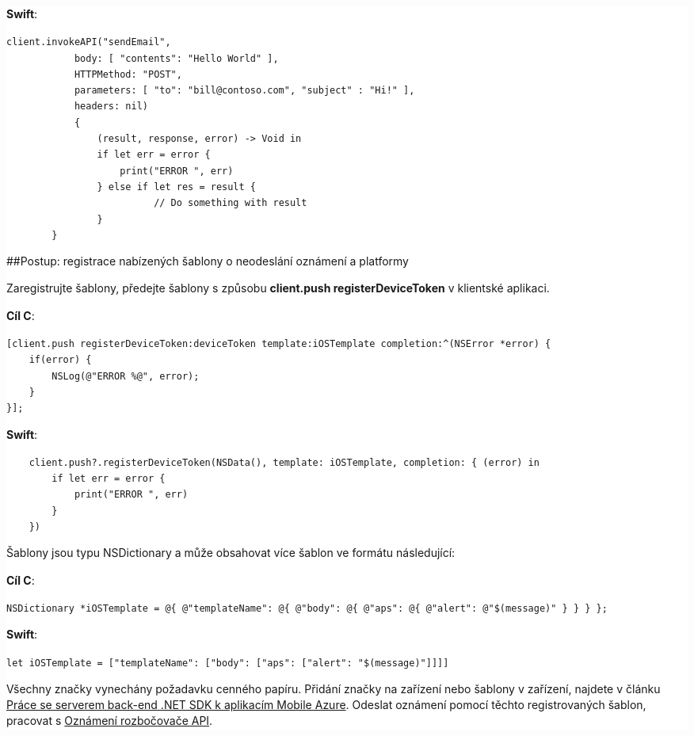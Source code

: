 **Swift**:

```
client.invokeAPI("sendEmail",
            body: [ "contents": "Hello World" ],
            HTTPMethod: "POST",
            parameters: [ "to": "bill@contoso.com", "subject" : "Hi!" ],
            headers: nil)
            {
                (result, response, error) -> Void in
                if let err = error {
                    print("ERROR ", err)
                } else if let res = result {
                          // Do something with result
                }
        }
```

##<a name="templates"></a>Postup: registrace nabízených šablony o neodeslání oznámení a platformy

Zaregistrujte šablony, předejte šablony s způsobu **client.push registerDeviceToken** v klientské aplikaci.

**Cíl C**:

```
[client.push registerDeviceToken:deviceToken template:iOSTemplate completion:^(NSError *error) {
    if(error) {
        NSLog(@"ERROR %@", error);
    }
}];
```

**Swift**:

```
    client.push?.registerDeviceToken(NSData(), template: iOSTemplate, completion: { (error) in
        if let err = error {
            print("ERROR ", err)
        }
    })
```

Šablony jsou typu NSDictionary a může obsahovat více šablon ve formátu následující:

**Cíl C**:

```
NSDictionary *iOSTemplate = @{ @"templateName": @{ @"body": @{ @"aps": @{ @"alert": @"$(message)" } } } };
```

**Swift**:

```
let iOSTemplate = ["templateName": ["body": ["aps": ["alert": "$(message)"]]]]
```

Všechny značky vynechány požadavku cenného papíru.  Přidání značky na zařízení nebo šablony v zařízení, najdete v článku [Práce se serverem back-end .NET SDK k aplikacím Mobile Azure][4].  Odeslat oznámení pomocí těchto registrovaných šablon, pracovat s [Oznámení rozbočovače API][3].


[What is Mobile Services]: #what-is
[Concepts]: #concepts
[Setup and Prerequisites]: #Setup
[How to: Create the Mobile Services client]: #create-client
[How to: Create a table reference]: #table-reference
[How to: Query data from a mobile service]: #querying
[Filter returned data]: #filtering
[Sort returned data]: #sorting
[Return data in pages]: #paging
[Select specific columns]: #selecting
[How to: Bind data to the user interface]: #binding
[How to: Insert data into a mobile service]: #inserting
[How to: Modify data in a mobile service]: #modifying
[How to: Authenticate users]: #authentication
[Cache authentication tokens]: #caching-tokens
[How to: Upload images and large files]: #blobs
[How to: Handle errors]: #errors
[How to: Design unit tests]: #unit-testing
[How to: Customize the client]: #customizing
[Customize request headers]: #custom-headers
[Customize data type serialization]: #custom-serialization
[Next Steps]: #next-steps
[How to: Use MSQuery]: #query-object
[Azure mobilní aplikace rychlým startem]: app-service-mobile-ios-get-started.md
[Add Mobile Services to Existing App]: /develop/mobile/tutorials/get-started-data
[Get started with Mobile Services]: /develop/mobile/tutorials/get-started-ios
[Validate and modify data in Mobile Services by using server scripts]: /develop/mobile/tutorials/validate-modify-and-augment-data-ios
[Mobile Services SDK]: https://go.microsoft.com/fwLink/p/?LinkID=266533
[Authentication]: /develop/mobile/tutorials/get-started-with-users-ios
[iOS SDK]: https://developer.apple.com/xcode
[Handling Expired Tokens]: http://go.microsoft.com/fwlink/p/?LinkId=301955
[Live Connect SDK]: http://go.microsoft.com/fwlink/p/?LinkId=301960
[Permissions]: http://msdn.microsoft.com/library/windowsazure/jj193161.aspx
[Service-side Authorization]: mobile-services-javascript-backend-service-side-authorization.md
[Use scripts to authorize users]: /develop/mobile/tutorials/authorize-users-in-scripts-ios
[Dynamické schématu]: http://go.microsoft.com/fwlink/p/?LinkId=296271
[How to: access custom parameters]: /develop/mobile/how-to-guides/work-with-server-scripts#access-headers
[Create a table]: http://msdn.microsoft.com/library/windowsazure/jj193162.aspx
[NSDictionary object]: http://go.microsoft.com/fwlink/p/?LinkId=301965
[ASCII control codes C0 and C1]: http://en.wikipedia.org/wiki/Data_link_escape_character#C1_set
[CLI to manage Mobile Services tables]: ../virtual-machines-command-line-tools.md#Mobile_Tables
[Conflict-Handler]: mobile-services-ios-handling-conflicts-offline-data.md#add-conflict-handling
[Řídicí panel struktury]: https://www.fabric.io/home
[Struktury pro iOS: Začínáme]: https://docs.fabric.io/ios/fabric/getting-started.html
[1]: https://github.com/Azure/azure-mobile-apps-ios-client/blob/master/README.md#ios-client-sdk
[2]: http://azure.github.io/azure-mobile-apps-ios-client/
[3]: https://msdn.microsoft.com/library/azure/dn495101.aspx
[4]: app-service-mobile-dotnet-backend-how-to-use-server-sdk.md#tags
[5]: http://azure.github.io/azure-mobile-services/iOS/v3/Classes/MSClient.html#//api/name/invokeAPI:data:HTTPMethod:parameters:headers:completion:
[6]: https://github.com/Azure/azure-mobile-services/blob/master/sdk/iOS/src/MSError.h
[7]: app-service-mobile-how-to-configure-active-directory-authentication.md
[8]: ../active-directory/active-directory-devquickstarts-ios.md#em1-determine-what-your-redirect-uri-will-be-for-iosem
[9]: app-service-mobile-how-to-configure-facebook-authentication.md
[10]: https://developers.facebook.com/docs/ios/getting-started